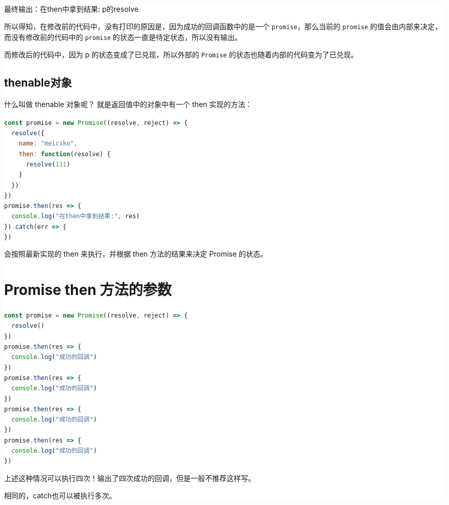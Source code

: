 最终输出：在then中拿到结果: p的resolve

所以得知，在修改前的代码中，没有打印的原因是，因为成功的回调函数中的是一个 `promise`，那么当前的 `promise` 的值会由内部来决定，而没有修改前的代码中的 `promise` 的状态一直是待定状态，所以没有输出。

而修改后的代码中，因为 p 的状态变成了已兑现，所以外部的 `Promise` 的状态也随着内部的代码变为了已兑现。

## thenable对象

什么叫做 thenable 对象呢？ 就是返回值中的对象中有一个 then 实现的方法：

```js
const promise = new Promise((resolve, reject) => {
  resolve({
    name: "meiciko",
    then: function(resolve) {
      resolve(111)
    }
  })
})
promise.then(res => {
  console.log("在then中拿到结果:", res)
}).catch(err => {
})
```

会按照最新实现的 then 来执行，并根据 then 方法的结果来决定 Promise 的状态。



# Promise then 方法的参数

```js
const promise = new Promise((resolve, reject) => {
  resolve()
})
promise.then(res => {
  console.log("成功的回调")
})
promise.then(res => {
  console.log("成功的回调")
})
promise.then(res => {
  console.log("成功的回调")
})
promise.then(res => {
  console.log("成功的回调")
})
```

上述这种情况可以执行四次！输出了四次成功的回调，但是一般不推荐这样写。

相同的，catch也可以被执行多次。

